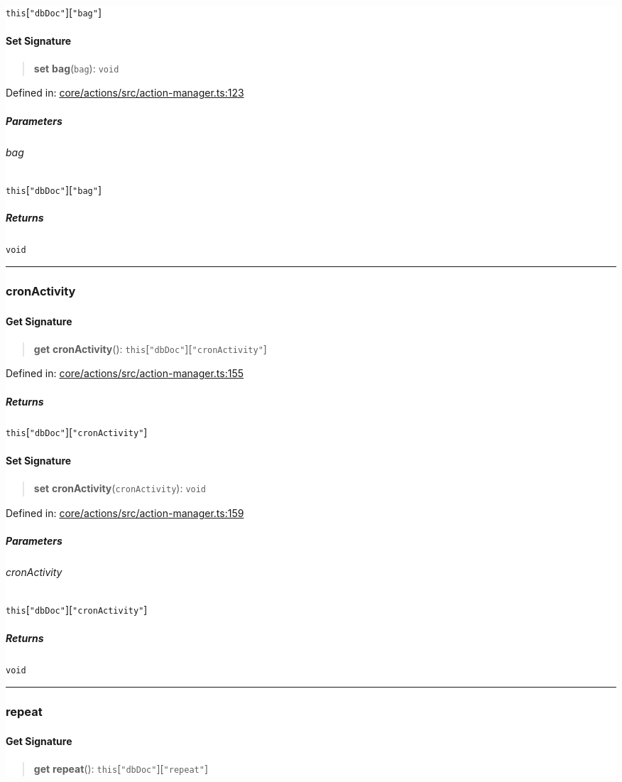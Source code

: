 `this`\[`"dbDoc"`\]\[`"bag"`\]

#### Set Signature

> **set** **bag**(`bag`): `void`

Defined in: [core/actions/src/action-manager.ts:123](https://github.com/LaWebcapsule/orbits/blob/16daa2c81130dfaec35510d05d968dad2f9e4678/core/actions/src/action-manager.ts#L123)

##### Parameters

###### bag

`this`\[`"dbDoc"`\]\[`"bag"`\]

##### Returns

`void`

***

### cronActivity

#### Get Signature

> **get** **cronActivity**(): `this`\[`"dbDoc"`\]\[`"cronActivity"`\]

Defined in: [core/actions/src/action-manager.ts:155](https://github.com/LaWebcapsule/orbits/blob/16daa2c81130dfaec35510d05d968dad2f9e4678/core/actions/src/action-manager.ts#L155)

##### Returns

`this`\[`"dbDoc"`\]\[`"cronActivity"`\]

#### Set Signature

> **set** **cronActivity**(`cronActivity`): `void`

Defined in: [core/actions/src/action-manager.ts:159](https://github.com/LaWebcapsule/orbits/blob/16daa2c81130dfaec35510d05d968dad2f9e4678/core/actions/src/action-manager.ts#L159)

##### Parameters

###### cronActivity

`this`\[`"dbDoc"`\]\[`"cronActivity"`\]

##### Returns

`void`

***

### repeat

#### Get Signature

> **get** **repeat**(): `this`\[`"dbDoc"`\]\[`"repeat"`\]
